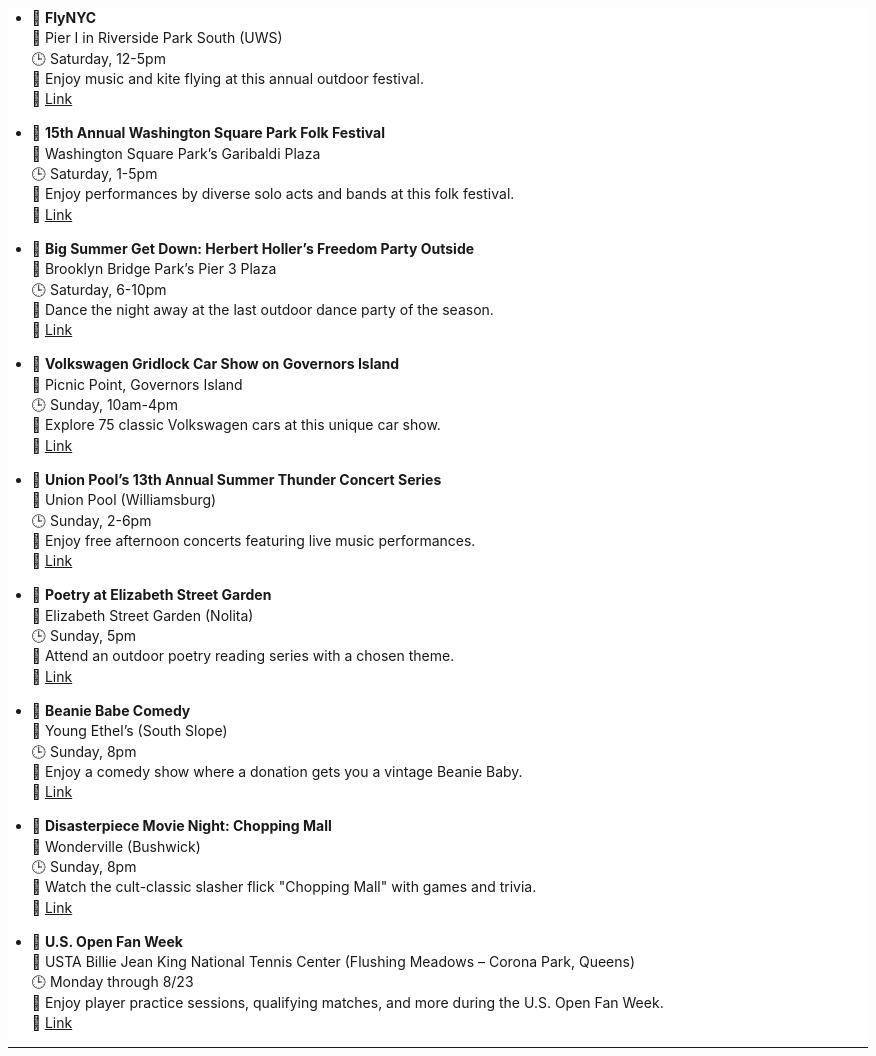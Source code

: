- 🎉 **FlyNYC**  
  📍 Pier I in Riverside Park South (UWS)  
  🕒 Saturday, 12-5pm  
  📝 Enjoy music and kite flying at this annual outdoor festival.  
  🔗 [Link](https://riversideparknyc.org/event/flynyc-3/)

- 🎉 **15th Annual Washington Square Park Folk Festival**  
  📍 Washington Square Park’s Garibaldi Plaza  
  🕒 Saturday, 1-5pm  
  📝 Enjoy performances by diverse solo acts and bands at this folk festival.  
  🔗 [Link](https://www.wspfolkfest.com)

- 🎉 **Big Summer Get Down: Herbert Holler’s Freedom Party Outside**  
  📍 Brooklyn Bridge Park’s Pier 3 Plaza  
  🕒 Saturday, 6-10pm  
  📝 Dance the night away at the last outdoor dance party of the season.  
  🔗 [Link](https://brooklynbridgepark.org/event/august-getdown/)

- 🎉 **Volkswagen Gridlock Car Show on Governors Island**  
  📍 Picnic Point, Governors Island  
  🕒 Sunday, 10am-4pm  
  📝 Explore 75 classic Volkswagen cars at this unique car show.  
  🔗 [Link](https://www.govisland.com/things-to-do/events/gridlock-on-governors-island)

- 🎉 **Union Pool’s 13th Annual Summer Thunder Concert Series**  
  📍 Union Pool (Williamsburg)  
  🕒 Sunday, 2-6pm  
  📝 Enjoy free afternoon concerts featuring live music performances.  
  🔗 [Link](https://www.union-pool.com/calendar)

- 🎉 **Poetry at Elizabeth Street Garden**  
  📍 Elizabeth Street Garden (Nolita)  
  🕒 Sunday, 5pm  
  📝 Attend an outdoor poetry reading series with a chosen theme.  
  🔗 [Link](https://www.mcnallyjackson.com/elizabeth-street-garden-reading-august17)

- 🎉 **Beanie Babe Comedy**  
  📍 Young Ethel’s (South Slope)  
  🕒 Sunday, 8pm  
  📝 Enjoy a comedy show where a donation gets you a vintage Beanie Baby.  
  🔗 [Link](https://www.eventbrite.com/e/beanie-babe-comedy-at-young-ethels-tickets-714227332177)

- 🎉 **Disasterpiece Movie Night: Chopping Mall**  
  📍 Wonderville (Bushwick)  
  🕒 Sunday, 8pm  
  📝 Watch the cult-classic slasher flick "Chopping Mall" with games and trivia.  
  🔗 [Link](https://www.wonderville.nyc/events/disasterpiece-8-17-2025)

- 🎉 **U.S. Open Fan Week**  
  📍 USTA Billie Jean King National Tennis Center (Flushing Meadows – Corona Park, Queens)  
  🕒 Monday through 8/23  
  📝 Enjoy player practice sessions, qualifying matches, and more during the U.S. Open Fan Week.  
  🔗 [Link](https://www.usopen.org/en_US/about/us_open_fan_week.html)

---

